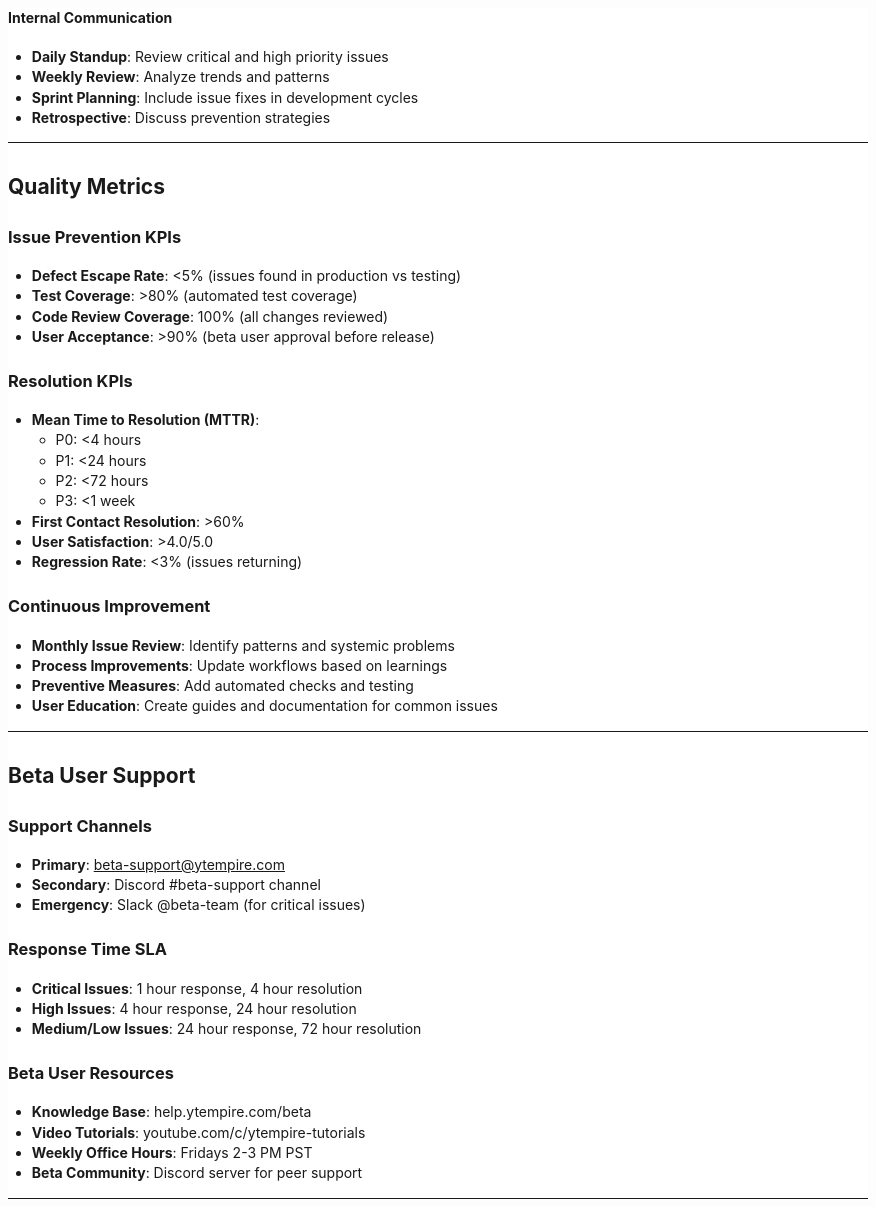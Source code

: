 #### Internal Communication
- **Daily Standup**: Review critical and high priority issues
- **Weekly Review**: Analyze trends and patterns
- **Sprint Planning**: Include issue fixes in development cycles
- **Retrospective**: Discuss prevention strategies

---

## Quality Metrics

### Issue Prevention KPIs
- **Defect Escape Rate**: <5% (issues found in production vs testing)
- **Test Coverage**: >80% (automated test coverage)
- **Code Review Coverage**: 100% (all changes reviewed)
- **User Acceptance**: >90% (beta user approval before release)

### Resolution KPIs  
- **Mean Time to Resolution (MTTR)**:
  - P0: <4 hours
  - P1: <24 hours
  - P2: <72 hours
  - P3: <1 week
- **First Contact Resolution**: >60%
- **User Satisfaction**: >4.0/5.0
- **Regression Rate**: <3% (issues returning)

### Continuous Improvement
- **Monthly Issue Review**: Identify patterns and systemic problems
- **Process Improvements**: Update workflows based on learnings
- **Preventive Measures**: Add automated checks and testing
- **User Education**: Create guides and documentation for common issues

---

## Beta User Support

### Support Channels
- **Primary**: beta-support@ytempire.com
- **Secondary**: Discord #beta-support channel
- **Emergency**: Slack @beta-team (for critical issues)

### Response Time SLA
- **Critical Issues**: 1 hour response, 4 hour resolution
- **High Issues**: 4 hour response, 24 hour resolution  
- **Medium/Low Issues**: 24 hour response, 72 hour resolution

### Beta User Resources
- **Knowledge Base**: help.ytempire.com/beta
- **Video Tutorials**: youtube.com/c/ytempire-tutorials
- **Weekly Office Hours**: Fridays 2-3 PM PST
- **Beta Community**: Discord server for peer support

---